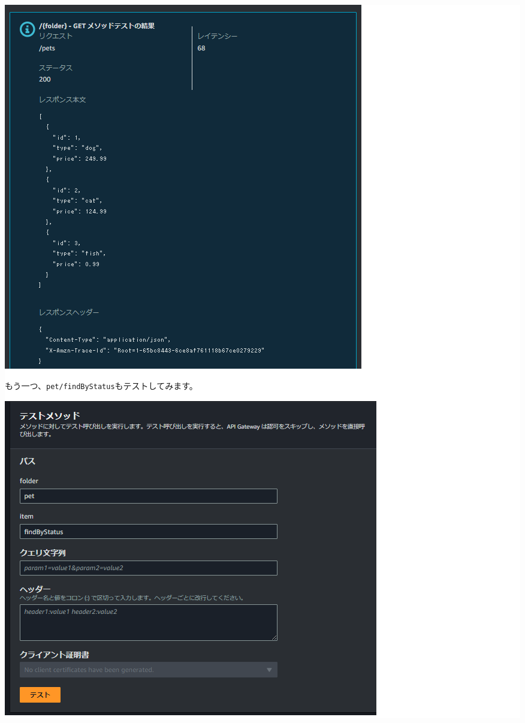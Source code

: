 ![apigw-s3_21](/images/apigw-s3/apigw-s3_21.png)

もう一つ、`pet/findByStatus`もテストしてみます。

![apigw-s3_25](/images/apigw-s3/apigw-s3_25.png)